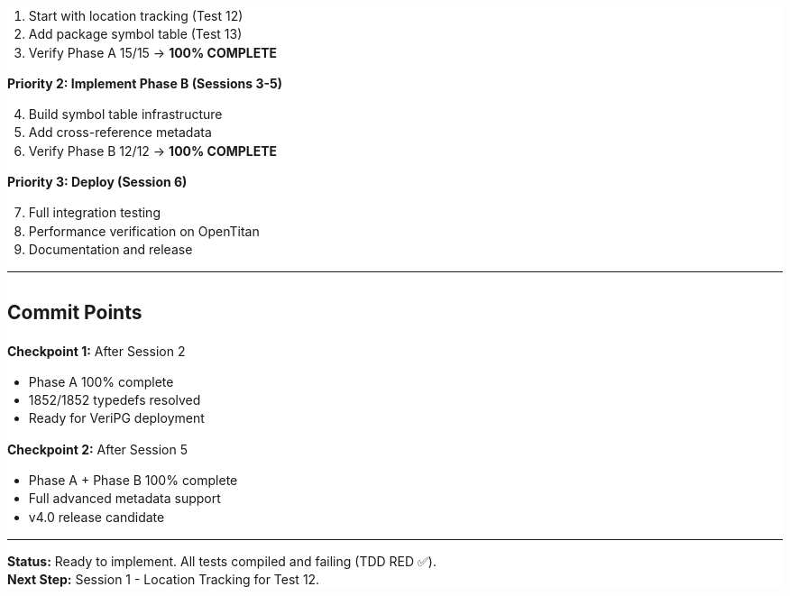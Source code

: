 1. Start with location tracking (Test 12)
2. Add package symbol table (Test 13)
3. Verify Phase A 15/15 → **100% COMPLETE**

**Priority 2: Implement Phase B (Sessions 3-5)**

4. Build symbol table infrastructure
5. Add cross-reference metadata
6. Verify Phase B 12/12 → **100% COMPLETE**

**Priority 3: Deploy (Session 6)**

7. Full integration testing
8. Performance verification on OpenTitan
9. Documentation and release

---

## Commit Points

**Checkpoint 1:** After Session 2
- Phase A 100% complete
- 1852/1852 typedefs resolved
- Ready for VeriPG deployment

**Checkpoint 2:** After Session 5
- Phase A + Phase B 100% complete
- Full advanced metadata support
- v4.0 release candidate

---

**Status:** Ready to implement. All tests compiled and failing (TDD RED ✅).  
**Next Step:** Session 1 - Location Tracking for Test 12.

